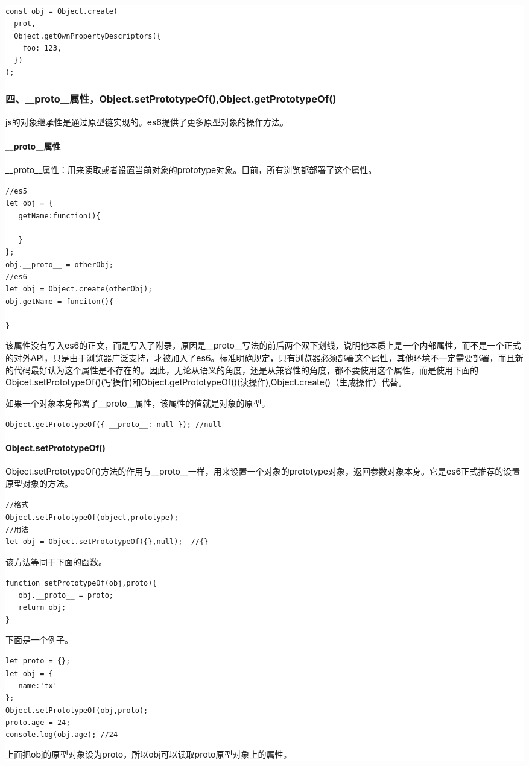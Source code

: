 ```
const obj = Object.create(
  prot,
  Object.getOwnPropertyDescriptors({
    foo: 123,
  })
);
```
### 四、__proto__属性，Object.setPrototypeOf(),Object.getPrototypeOf()
js的对象继承性是通过原型链实现的。es6提供了更多原型对象的操作方法。

#### __proto__属性
 __proto__属性：用来读取或者设置当前对象的prototype对象。目前，所有浏览都部署了这个属性。
 ```
 //es5 
let obj = {
	getName:function(){

	}
};
obj.__proto__ = otherObj;
//es6
let obj = Object.create(otherObj);
obj.getName = funciton(){
	
}
 ```
 该属性没有写入es6的正文，而是写入了附录，原因是__proto__写法的前后两个双下划线，说明他本质上是一个内部属性，而不是一个正式的对外API，只是由于浏览器广泛支持，才被加入了es6。标准明确规定，只有浏览器必须部署这个属性，其他环境不一定需要部署，而且新的代码最好认为这个属性是不存在的。因此，无论从语义的角度，还是从兼容性的角度，都不要使用这个属性，而是使用下面的Objcet.setPrototypeOf()(写操作)和Object.getPrototypeOf()(读操作),Object.create()（生成操作）代替。
 
 如果一个对象本身部署了__proto__属性，该属性的值就是对象的原型。
 ```
 Object.getPrototypeOf({ __proto__: null }); //null
 ```
 #### Object.setPrototypeOf()
 Object.setPrototypeOf()方法的作用与__proto__一样，用来设置一个对象的prototype对象，返回参数对象本身。它是es6正式推荐的设置原型对象的方法。
 ```
 //格式 
Object.setPrototypeOf(object,prototype);
//用法
let obj = Object.setPrototypeOf({},null);  //{}
 ```
 该方法等同于下面的函数。
 ```
 function setPrototypeOf(obj,proto){
	obj.__proto__ = proto;
	return obj;
}
 ```
 下面是一个例子。
 ```
 let proto = {};
let obj = {
	name:'tx'
};
Object.setPrototypeOf(obj,proto);
proto.age = 24;
console.log(obj.age); //24
 ```
 上面把obj的原型对象设为proto，所以obj可以读取proto原型对象上的属性。
 